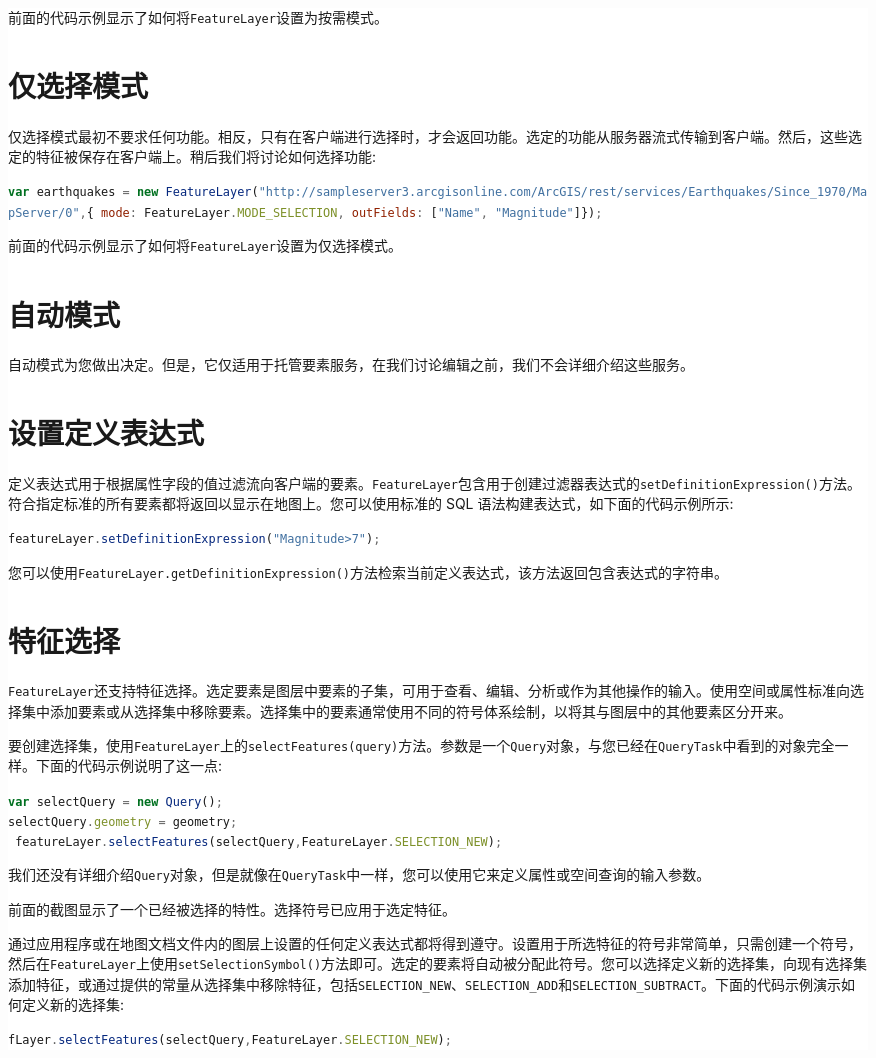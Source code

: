 前面的代码示例显示了如何将`FeatureLayer`设置为按需模式。

# 仅选择模式

仅选择模式最初不要求任何功能。相反，只有在客户端进行选择时，才会返回功能。选定的功能从服务器流式传输到客户端。然后，这些选定的特征被保存在客户端上。稍后我们将讨论如何选择功能:

```js
var earthquakes = new FeatureLayer("http://sampleserver3.arcgisonline.com/ArcGIS/rest/services/Earthquakes/Since_1970/MapServer/0",{ mode: FeatureLayer.MODE_SELECTION, outFields: ["Name", "Magnitude"]}); 
```

前面的代码示例显示了如何将`FeatureLayer`设置为仅选择模式。

# 自动模式

自动模式为您做出决定。但是，它仅适用于托管要素服务，在我们讨论编辑之前，我们不会详细介绍这些服务。

# 设置定义表达式

定义表达式用于根据属性字段的值过滤流向客户端的要素。`FeatureLayer`包含用于创建过滤器表达式的`setDefinitionExpression()`方法。符合指定标准的所有要素都将返回以显示在地图上。您可以使用标准的 SQL 语法构建表达式，如下面的代码示例所示:

```js
featureLayer.setDefinitionExpression("Magnitude>7"); 
```

您可以使用`FeatureLayer.getDefinitionExpression()`方法检索当前定义表达式，该方法返回包含表达式的字符串。

# 特征选择

`FeatureLayer`还支持特征选择。选定要素是图层中要素的子集，可用于查看、编辑、分析或作为其他操作的输入。使用空间或属性标准向选择集中添加要素或从选择集中移除要素。选择集中的要素通常使用不同的符号体系绘制，以将其与图层中的其他要素区分开来。

要创建选择集，使用`FeatureLayer`上的`selectFeatures(query)`方法。参数是一个`Query`对象，与您已经在`QueryTask`中看到的对象完全一样。下面的代码示例说明了这一点:

```js
var selectQuery = new Query(); 
selectQuery.geometry = geometry;
 featureLayer.selectFeatures(selectQuery,FeatureLayer.SELECTION_NEW);
```

我们还没有详细介绍`Query`对象，但是就像在`QueryTask`中一样，您可以使用它来定义属性或空间查询的输入参数。

前面的截图显示了一个已经被选择的特性。选择符号已应用于选定特征。

通过应用程序或在地图文档文件内的图层上设置的任何定义表达式都将得到遵守。设置用于所选特征的符号非常简单，只需创建一个符号，然后在`FeatureLayer`上使用`setSelectionSymbol()`方法即可。选定的要素将自动被分配此符号。您可以选择定义新的选择集，向现有选择集添加特征，或通过提供的常量从选择集中移除特征，包括`SELECTION_NEW`、`SELECTION_ADD`和`SELECTION_SUBTRACT`。下面的代码示例演示如何定义新的选择集:

```js
fLayer.selectFeatures(selectQuery,FeatureLayer.SELECTION_NEW); 
```
